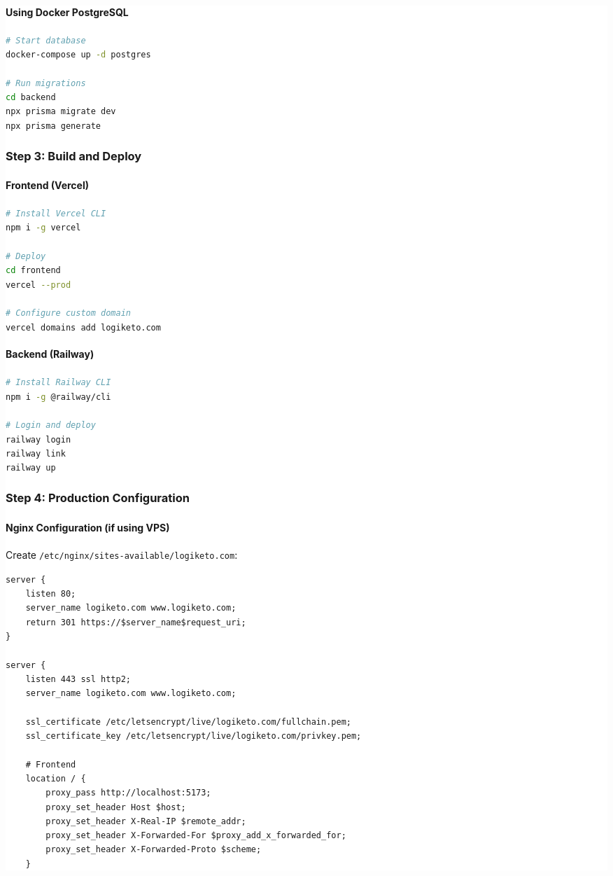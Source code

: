#### Using Docker PostgreSQL
```bash
# Start database
docker-compose up -d postgres

# Run migrations
cd backend
npx prisma migrate dev
npx prisma generate
```

### Step 3: Build and Deploy

#### Frontend (Vercel)
```bash
# Install Vercel CLI
npm i -g vercel

# Deploy
cd frontend
vercel --prod

# Configure custom domain
vercel domains add logiketo.com
```

#### Backend (Railway)
```bash
# Install Railway CLI
npm i -g @railway/cli

# Login and deploy
railway login
railway link
railway up
```

### Step 4: Production Configuration

#### Nginx Configuration (if using VPS)
Create `/etc/nginx/sites-available/logiketo.com`:
```nginx
server {
    listen 80;
    server_name logiketo.com www.logiketo.com;
    return 301 https://$server_name$request_uri;
}

server {
    listen 443 ssl http2;
    server_name logiketo.com www.logiketo.com;

    ssl_certificate /etc/letsencrypt/live/logiketo.com/fullchain.pem;
    ssl_certificate_key /etc/letsencrypt/live/logiketo.com/privkey.pem;

    # Frontend
    location / {
        proxy_pass http://localhost:5173;
        proxy_set_header Host $host;
        proxy_set_header X-Real-IP $remote_addr;
        proxy_set_header X-Forwarded-For $proxy_add_x_forwarded_for;
        proxy_set_header X-Forwarded-Proto $scheme;
    }

```